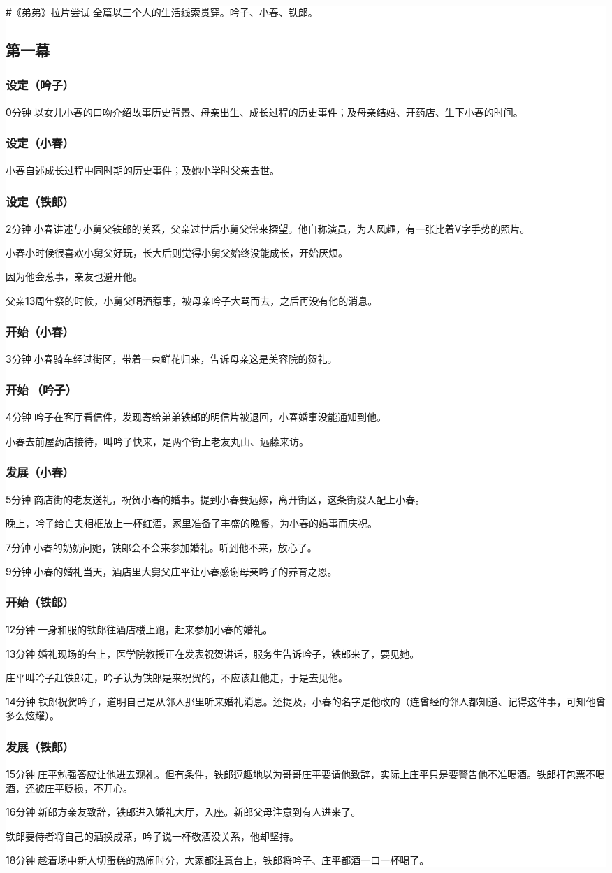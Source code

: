 #《弟弟》拉片尝试
全篇以三个人的生活线索贯穿。吟子、小春、铁郎。
## 第一幕

### 设定（吟子）
0分钟 以女儿小春的口吻介绍故事历史背景、母亲出生、成长过程的历史事件；及母亲结婚、开药店、生下小春的时间。

### 设定（小春）
小春自述成长过程中同时期的历史事件；及她小学时父亲去世。

### 设定（铁郎）
2分钟 小春讲述与小舅父铁郎的关系，父亲过世后小舅父常来探望。他自称演员，为人风趣，有一张比着V字手势的照片。

小春小时候很喜欢小舅父好玩，长大后则觉得小舅父始终没能成长，开始厌烦。

因为他会惹事，亲友也避开他。

父亲13周年祭的时候，小舅父喝酒惹事，被母亲吟子大骂而去，之后再没有他的消息。

### 开始（小春）
3分钟 小春骑车经过街区，带着一束鲜花归来，告诉母亲这是美容院的贺礼。

### 开始 （吟子）
4分钟 吟子在客厅看信件，发现寄给弟弟铁郎的明信片被退回，小春婚事没能通知到他。

小春去前屋药店接待，叫吟子快来，是两个街上老友丸山、远藤来访。

### 发展（小春）
5分钟 商店街的老友送礼，祝贺小春的婚事。提到小春要远嫁，离开街区，这条街没人配上小春。

晚上，吟子给亡夫相框放上一杯红酒，家里准备了丰盛的晚餐，为小春的婚事而庆祝。

7分钟 小春的奶奶问她，铁郎会不会来参加婚礼。听到他不来，放心了。

9分钟 小春的婚礼当天，酒店里大舅父庄平让小春感谢母亲吟子的养育之恩。

### 开始（铁郎）
12分钟 一身和服的铁郎往酒店楼上跑，赶来参加小春的婚礼。

13分钟 婚礼现场的台上，医学院教授正在发表祝贺讲话，服务生告诉吟子，铁郎来了，要见她。

庄平叫吟子赶铁郎走，吟子认为铁郎是来祝贺的，不应该赶他走，于是去见他。

14分钟 铁郎祝贺吟子，道明自己是从邻人那里听来婚礼消息。还提及，小春的名字是他改的（连曾经的邻人都知道、记得这件事，可知他曾多么炫耀）。

### 发展（铁郎）
15分钟 庄平勉强答应让他进去观礼。但有条件，铁郎逗趣地以为哥哥庄平要请他致辞，实际上庄平只是要警告他不准喝酒。铁郎打包票不喝酒，还被庄平贬损，不开心。

16分钟 新郎方亲友致辞，铁郎进入婚礼大厅，入座。新郎父母注意到有人进来了。

铁郎要侍者将自己的酒换成茶，吟子说一杯敬酒没关系，他却坚持。

18分钟 趁着场中新人切蛋糕的热闹时分，大家都注意台上，铁郎将吟子、庄平都酒一口一杯喝了。
